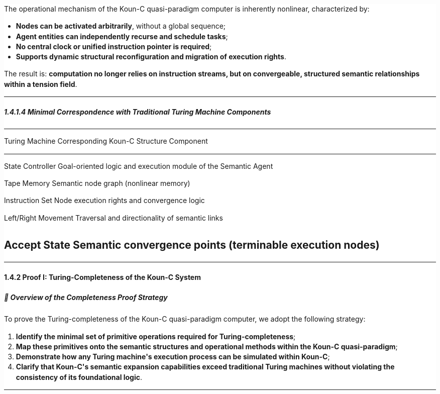 The operational mechanism of the Koun-C quasi-paradigm computer is
inherently nonlinear, characterized by:

- **Nodes can be activated arbitrarily**, without a global sequence;
- **Agent entities can independently recurse and schedule tasks**;
- **No central clock or unified instruction pointer is required**;
- **Supports dynamic structural reconfiguration and migration of
  execution rights**.

The result is: **computation no longer relies on instruction streams,
but on convergeable, structured semantic relationships within a tension
field**.

------------------------------------------------------------------------

##### 1.4.1.4 Minimal Correspondence with Traditional Turing Machine Components

  -----------------------------------------------------------------------
  Turing Machine      Corresponding Koun-C Structure
  Component           
  ------------------- ---------------------------------------------------
  State Controller    Goal-oriented logic and execution module of the
                      Semantic Agent

  Tape Memory         Semantic node graph (nonlinear memory)

  Instruction Set     Node execution rights and convergence logic

  Left/Right Movement Traversal and directionality of semantic links

  Accept State        Semantic convergence points (terminable execution
                      nodes)
  -----------------------------------------------------------------------

------------------------------------------------------------------------

#### 1.4.2 Proof I: Turing-Completeness of the Koun-C System

##### 📌 Overview of the Completeness Proof Strategy

To prove the Turing-completeness of the Koun-C quasi-paradigm computer,
we adopt the following strategy:

1.  **Identify the minimal set of primitive operations required for
    Turing-completeness**;
2.  **Map these primitives onto the semantic structures and operational
    methods within the Koun-C quasi-paradigm**;
3.  **Demonstrate how any Turing machine's execution process can be
    simulated within Koun-C**;
4.  **Clarify that Koun-C's semantic expansion capabilities exceed
    traditional Turing machines without violating the consistency of its
    foundational logic**.

------------------------------------------------------------------------
